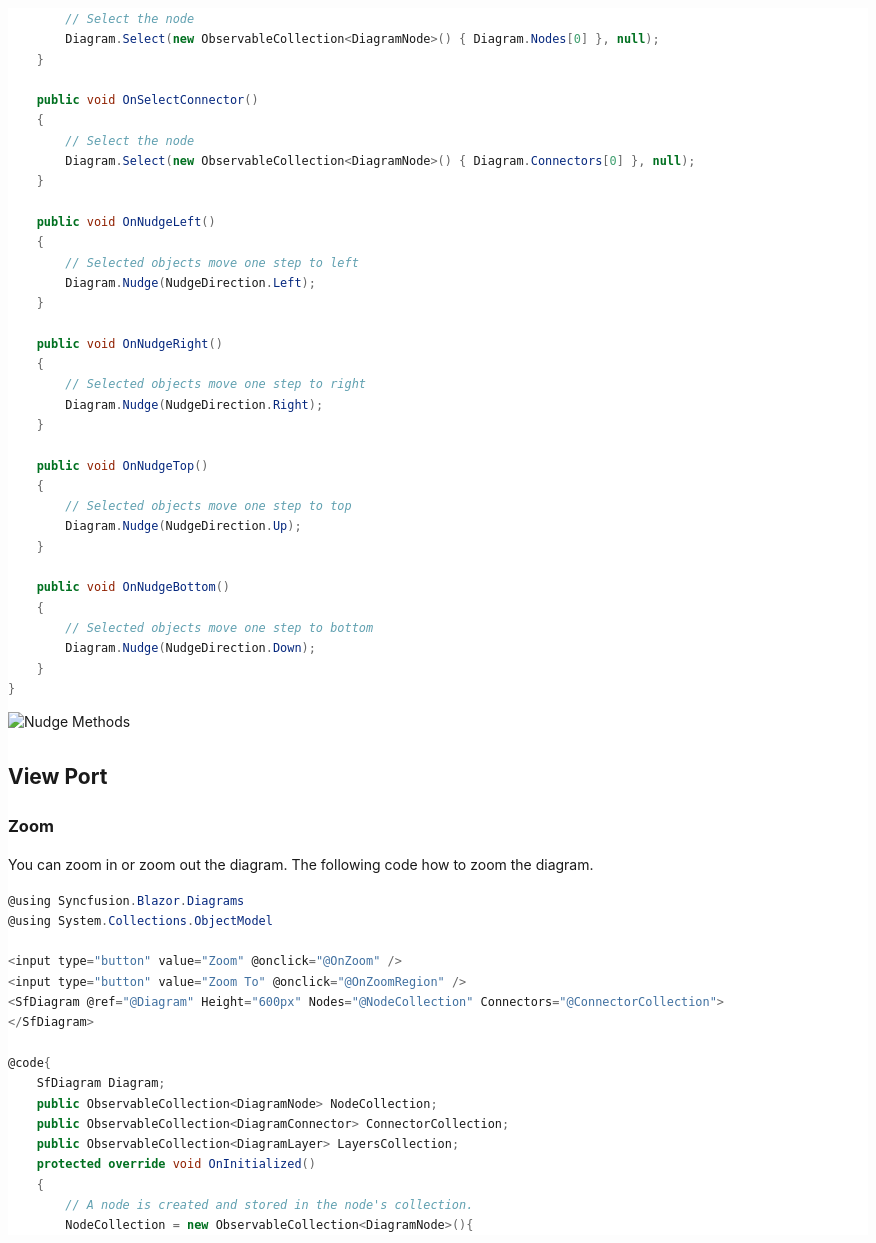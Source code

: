 ```csharp
        // Select the node
        Diagram.Select(new ObservableCollection<DiagramNode>() { Diagram.Nodes[0] }, null);
    }

    public void OnSelectConnector()
    {
        // Select the node
        Diagram.Select(new ObservableCollection<DiagramNode>() { Diagram.Connectors[0] }, null);
    }

    public void OnNudgeLeft()
    {
        // Selected objects move one step to left
        Diagram.Nudge(NudgeDirection.Left);
    }

    public void OnNudgeRight()
    {
        // Selected objects move one step to right
        Diagram.Nudge(NudgeDirection.Right);
    }

    public void OnNudgeTop()
    {
        // Selected objects move one step to top
        Diagram.Nudge(NudgeDirection.Up);
    }

    public void OnNudgeBottom()
    {
        // Selected objects move one step to bottom
        Diagram.Nudge(NudgeDirection.Down);
    }
}
```

![`Nudge Methods`](images/Nudge-Method.gif)

## View Port

### Zoom

You can zoom in or zoom out the diagram. The following code how to zoom the diagram.

```csharp
@using Syncfusion.Blazor.Diagrams
@using System.Collections.ObjectModel

<input type="button" value="Zoom" @onclick="@OnZoom" />
<input type="button" value="Zoom To" @onclick="@OnZoomRegion" />
<SfDiagram @ref="@Diagram" Height="600px" Nodes="@NodeCollection" Connectors="@ConnectorCollection">
</SfDiagram>

@code{
    SfDiagram Diagram;
    public ObservableCollection<DiagramNode> NodeCollection;
    public ObservableCollection<DiagramConnector> ConnectorCollection;
    public ObservableCollection<DiagramLayer> LayersCollection;
    protected override void OnInitialized()
    {
        // A node is created and stored in the node's collection.
        NodeCollection = new ObservableCollection<DiagramNode>(){
```